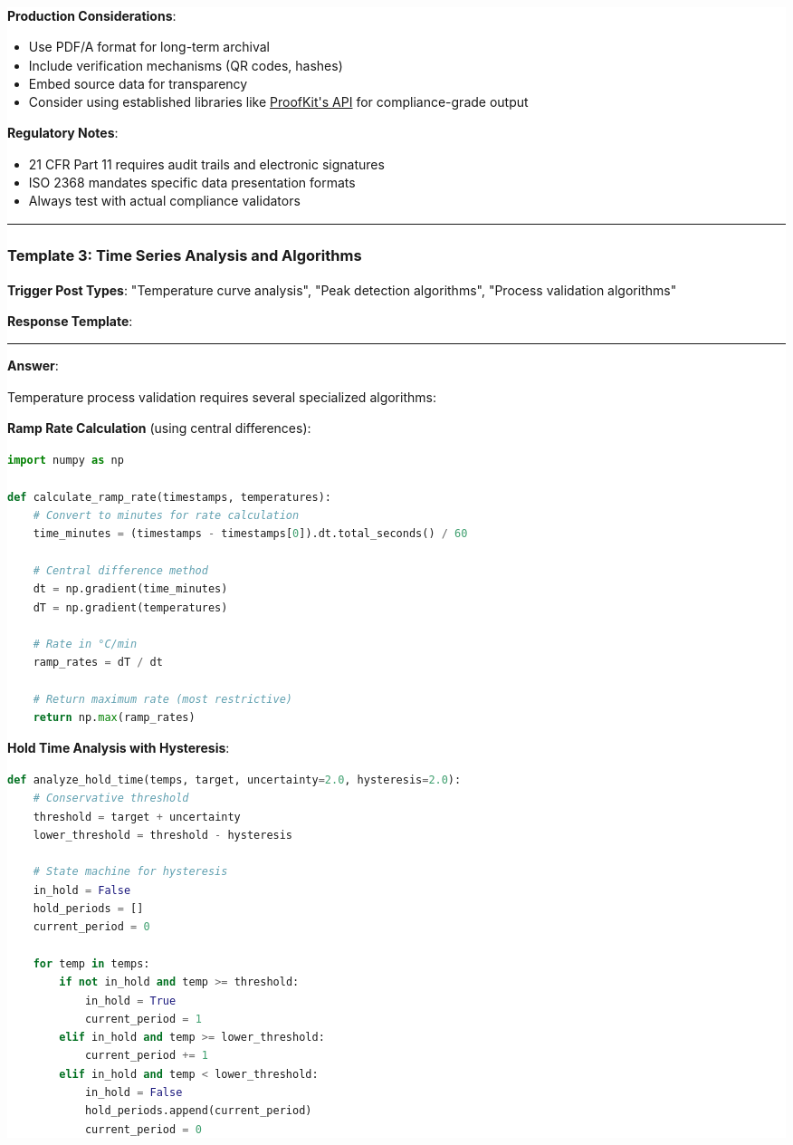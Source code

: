 **Production Considerations**:
- Use PDF/A format for long-term archival
- Include verification mechanisms (QR codes, hashes)
- Embed source data for transparency
- Consider using established libraries like [ProofKit's API](https://proofkit.com/api) for compliance-grade output

**Regulatory Notes**:
- 21 CFR Part 11 requires audit trails and electronic signatures
- ISO 2368 mandates specific data presentation formats
- Always test with actual compliance validators

---

### Template 3: Time Series Analysis and Algorithms

**Trigger Post Types**: "Temperature curve analysis", "Peak detection algorithms", "Process validation algorithms"

**Response Template**:

---

**Answer**:

Temperature process validation requires several specialized algorithms:

**Ramp Rate Calculation** (using central differences):
```python
import numpy as np

def calculate_ramp_rate(timestamps, temperatures):
    # Convert to minutes for rate calculation
    time_minutes = (timestamps - timestamps[0]).dt.total_seconds() / 60
    
    # Central difference method
    dt = np.gradient(time_minutes)
    dT = np.gradient(temperatures) 
    
    # Rate in °C/min
    ramp_rates = dT / dt
    
    # Return maximum rate (most restrictive)
    return np.max(ramp_rates)
```

**Hold Time Analysis with Hysteresis**:
```python
def analyze_hold_time(temps, target, uncertainty=2.0, hysteresis=2.0):
    # Conservative threshold
    threshold = target + uncertainty
    lower_threshold = threshold - hysteresis
    
    # State machine for hysteresis
    in_hold = False
    hold_periods = []
    current_period = 0
    
    for temp in temps:
        if not in_hold and temp >= threshold:
            in_hold = True
            current_period = 1
        elif in_hold and temp >= lower_threshold:
            current_period += 1
        elif in_hold and temp < lower_threshold:
            in_hold = False
            hold_periods.append(current_period)
            current_period = 0
```